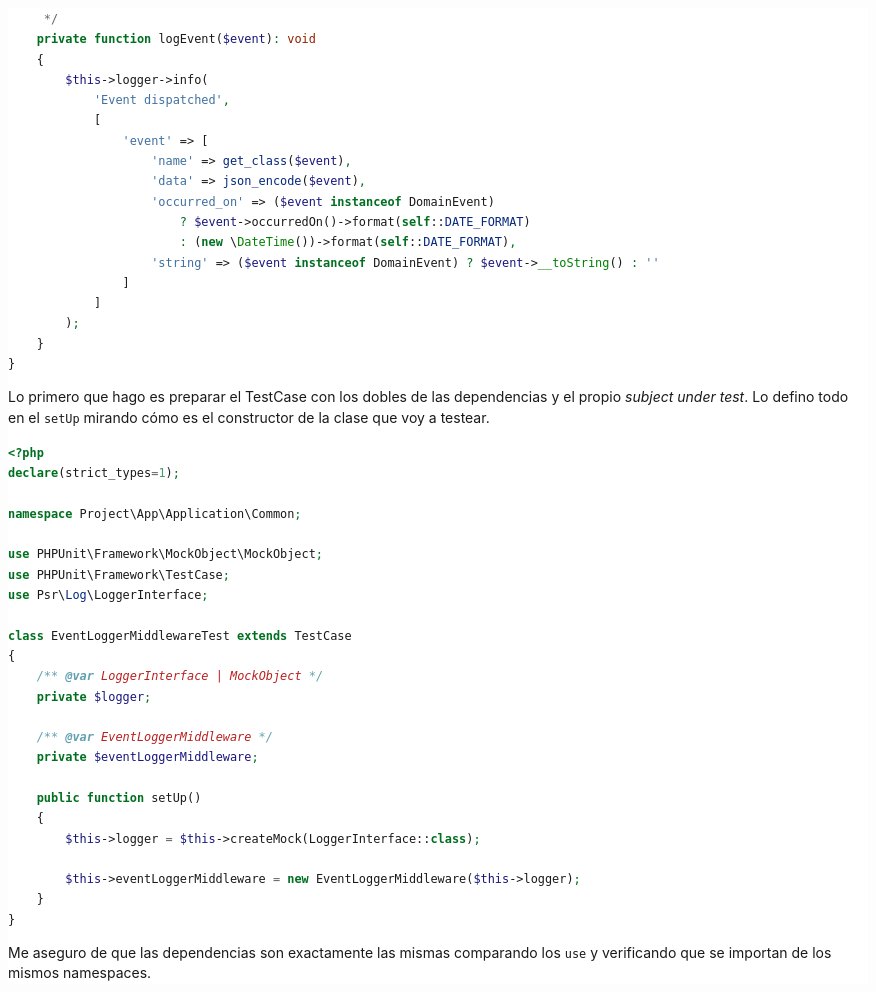 ```php
     */
    private function logEvent($event): void
    {
        $this->logger->info(
            'Event dispatched',
            [
                'event' => [
                    'name' => get_class($event),
                    'data' => json_encode($event),
                    'occurred_on' => ($event instanceof DomainEvent)
                        ? $event->occurredOn()->format(self::DATE_FORMAT)
                        : (new \DateTime())->format(self::DATE_FORMAT),
                    'string' => ($event instanceof DomainEvent) ? $event->__toString() : ''
                ]
            ]
        );
    }
}
```

Lo primero que hago es preparar el TestCase con los dobles de las dependencias y el propio *subject under test*. Lo defino todo en el `setUp` mirando cómo es el constructor de la clase que voy a testear.

```php
<?php
declare(strict_types=1);

namespace Project\App\Application\Common;

use PHPUnit\Framework\MockObject\MockObject;
use PHPUnit\Framework\TestCase;
use Psr\Log\LoggerInterface;

class EventLoggerMiddlewareTest extends TestCase
{
    /** @var LoggerInterface | MockObject */
    private $logger;

    /** @var EventLoggerMiddleware */
    private $eventLoggerMiddleware;

    public function setUp()
    {
        $this->logger = $this->createMock(LoggerInterface::class);
        
        $this->eventLoggerMiddleware = new EventLoggerMiddleware($this->logger);
    }
}
```

Me aseguro de que las dependencias son exactamente las mismas comparando los `use` y verificando que se importan de los mismos namespaces.
